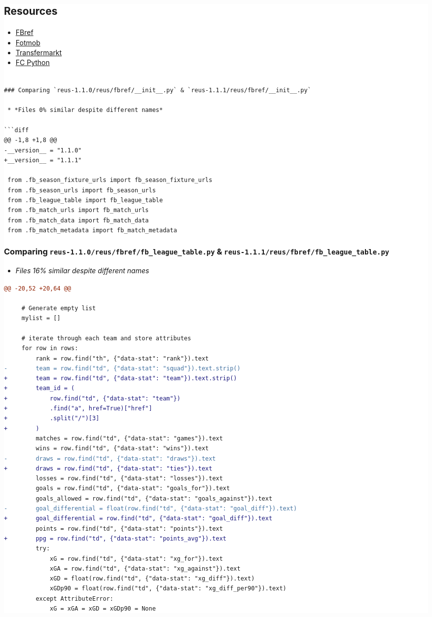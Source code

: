  
 ## Resources
   - [FBref](https://fbref.com/)
   - [Fotmob](https://www.fotmob.com/)
   - [Transfermarkt](http://transfermarkt.com/)
   - [FC Python](https://fcpython.com/)
```

### Comparing `reus-1.1.0/reus/fbref/__init__.py` & `reus-1.1.1/reus/fbref/__init__.py`

 * *Files 0% similar despite different names*

```diff
@@ -1,8 +1,8 @@
-__version__ = "1.1.0"
+__version__ = "1.1.1"
 
 from .fb_season_fixture_urls import fb_season_fixture_urls
 from .fb_season_urls import fb_season_urls
 from .fb_league_table import fb_league_table
 from .fb_match_urls import fb_match_urls
 from .fb_match_data import fb_match_data
 from .fb_match_metadata import fb_match_metadata
```

### Comparing `reus-1.1.0/reus/fbref/fb_league_table.py` & `reus-1.1.1/reus/fbref/fb_league_table.py`

 * *Files 16% similar despite different names*

```diff
@@ -20,52 +20,64 @@
 
     # Generate empty list
     mylist = []
 
     # iterate through each team and store attributes
     for row in rows:
         rank = row.find("th", {"data-stat": "rank"}).text
-        team = row.find("td", {"data-stat": "squad"}).text.strip()
+        team = row.find("td", {"data-stat": "team"}).text.strip()
+        team_id = (
+            row.find("td", {"data-stat": "team"})
+            .find("a", href=True)["href"]
+            .split("/")[3]
+        )
         matches = row.find("td", {"data-stat": "games"}).text
         wins = row.find("td", {"data-stat": "wins"}).text
-        draws = row.find("td", {"data-stat": "draws"}).text
+        draws = row.find("td", {"data-stat": "ties"}).text
         losses = row.find("td", {"data-stat": "losses"}).text
         goals = row.find("td", {"data-stat": "goals_for"}).text
         goals_allowed = row.find("td", {"data-stat": "goals_against"}).text
-        goal_differential = float(row.find("td", {"data-stat": "goal_diff"}).text)
+        goal_differential = row.find("td", {"data-stat": "goal_diff"}).text
         points = row.find("td", {"data-stat": "points"}).text
+        ppg = row.find("td", {"data-stat": "points_avg"}).text
         try:
             xG = row.find("td", {"data-stat": "xg_for"}).text
             xGA = row.find("td", {"data-stat": "xg_against"}).text
             xGD = float(row.find("td", {"data-stat": "xg_diff"}).text)
             xGDp90 = float(row.find("td", {"data-stat": "xg_diff_per90"}).text)
         except AttributeError:
             xG = xGA = xGD = xGDp90 = None
```